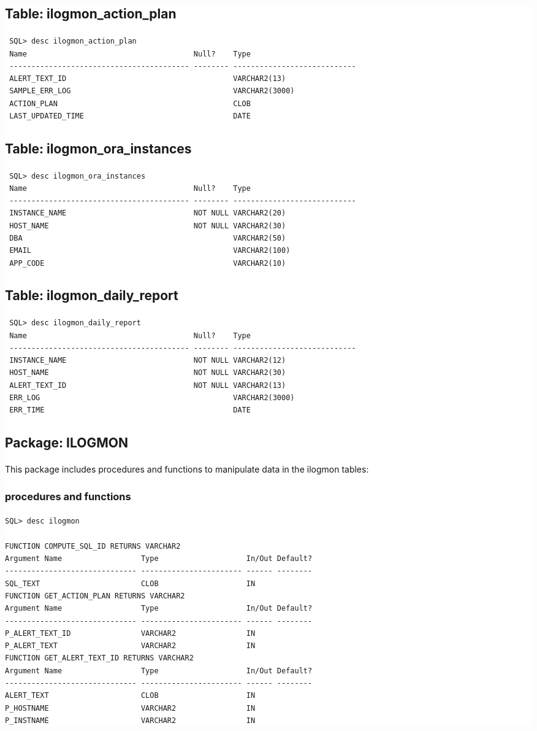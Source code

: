 ## Table: ilogmon_action_plan 

```
 SQL> desc ilogmon_action_plan
 Name                                      Null?    Type
 ----------------------------------------- -------- ----------------------------
 ALERT_TEXT_ID                                      VARCHAR2(13)
 SAMPLE_ERR_LOG                                     VARCHAR2(3000)
 ACTION_PLAN                                        CLOB
 LAST_UPDATED_TIME                                  DATE

```



## Table: ilogmon_ora_instances

```
 SQL> desc ilogmon_ora_instances
 Name                                      Null?    Type
 ----------------------------------------- -------- ----------------------------
 INSTANCE_NAME                             NOT NULL VARCHAR2(20)
 HOST_NAME                                 NOT NULL VARCHAR2(30)
 DBA                                                VARCHAR2(50)
 EMAIL                                              VARCHAR2(100)
 APP_CODE                                           VARCHAR2(10)
 ```
                                 
## Table: ilogmon_daily_report

```
 SQL> desc ilogmon_daily_report
 Name                                      Null?    Type
 ----------------------------------------- -------- ----------------------------
 INSTANCE_NAME                             NOT NULL VARCHAR2(12)
 HOST_NAME                                 NOT NULL VARCHAR2(30)
 ALERT_TEXT_ID                             NOT NULL VARCHAR2(13)
 ERR_LOG                                            VARCHAR2(3000)
 ERR_TIME                                           DATE
```


## Package: ILOGMON

This package includes procedures and functions to manipulate data in the ilogmon tables:

### procedures and functions

    SQL> desc ilogmon

    FUNCTION COMPUTE_SQL_ID RETURNS VARCHAR2
    Argument Name                  Type                    In/Out Default?
    ------------------------------ ----------------------- ------ --------
    SQL_TEXT                       CLOB                    IN
    FUNCTION GET_ACTION_PLAN RETURNS VARCHAR2
    Argument Name                  Type                    In/Out Default?
    ------------------------------ ----------------------- ------ --------
    P_ALERT_TEXT_ID                VARCHAR2                IN
    P_ALERT_TEXT                   VARCHAR2                IN
    FUNCTION GET_ALERT_TEXT_ID RETURNS VARCHAR2
    Argument Name                  Type                    In/Out Default?
    ------------------------------ ----------------------- ------ --------
    ALERT_TEXT                     CLOB                    IN
    P_HOSTNAME                     VARCHAR2                IN
    P_INSTNAME                     VARCHAR2                IN